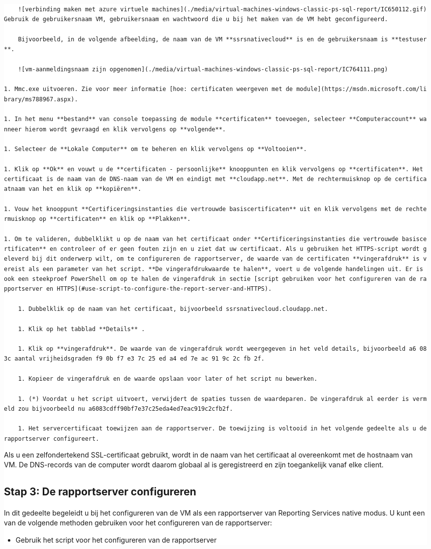         ![verbinding maken met azure virtuele machines](./media/virtual-machines-windows-classic-ps-sql-report/IC650112.gif) Gebruik de gebruikersnaam VM, gebruikersnaam en wachtwoord die u bij het maken van de VM hebt geconfigureerd. 
    
        Bijvoorbeeld, in de volgende afbeelding, de naam van de VM **ssrsnativecloud** is en de gebruikersnaam is **testuser**.
        
        ![vm-aanmeldingsnaam zijn opgenomen](./media/virtual-machines-windows-classic-ps-sql-report/IC764111.png)
    
    1. Mmc.exe uitvoeren. Zie voor meer informatie [hoe: certificaten weergeven met de module](https://msdn.microsoft.com/library/ms788967.aspx).
    
    1. In het menu **bestand** van console toepassing de module **certificaten** toevoegen, selecteer **Computeraccount** wanneer hierom wordt gevraagd en klik vervolgens op **volgende**.
    
    1. Selecteer de **Lokale Computer** om te beheren en klik vervolgens op **Voltooien**.
    
    1. Klik op **Ok** en vouwt u de **certificaten - persoonlijke** knooppunten en klik vervolgens op **certificaten**. Het certificaat is de naam van de DNS-naam van de VM en eindigt met **cloudapp.net**. Met de rechtermuisknop op de certificaatnaam van het en klik op **kopiëren**.
    
    1. Vouw het knooppunt **Certificeringsinstanties die vertrouwde basiscertificaten** uit en klik vervolgens met de rechtermuisknop op **certificaten** en klik op **Plakken**.
    
    1. Om te valideren, dubbelklikt u op de naam van het certificaat onder **Certificeringsinstanties die vertrouwde basiscertificaten** en controleer of er geen fouten zijn en u ziet dat uw certificaat. Als u gebruiken het HTTPS-script wordt geleverd bij dit onderwerp wilt, om te configureren de rapportserver, de waarde van de certificaten **vingerafdruk** is vereist als een parameter van het script. **De vingerafdrukwaarde te halen**, voert u de volgende handelingen uit. Er is ook een steekproef PowerShell om op te halen de vingerafdruk in sectie [script gebruiken voor het configureren van de rapportserver en HTTPS](#use-script-to-configure-the-report-server-and-HTTPS).
        
        1. Dubbelklik op de naam van het certificaat, bijvoorbeeld ssrsnativecloud.cloudapp.net.
        
        1. Klik op het tabblad **Details** .
        
        1. Klik op **vingerafdruk**. De waarde van de vingerafdruk wordt weergegeven in het veld details, bijvoorbeeld a6 08 3c aantal vrijheidsgraden f9 0b f7 e3 7c 25 ed a4 ed 7e ac 91 9c 2c fb 2f.
        
        1. Kopieer de vingerafdruk en de waarde opslaan voor later of het script nu bewerken.
        
        1. (*) Voordat u het script uitvoert, verwijdert de spaties tussen de waardeparen. De vingerafdruk al eerder is vermeld zou bijvoorbeeld nu a6083cdff90bf7e37c25eda4ed7eac919c2cfb2f.
        
        1. Het servercertificaat toewijzen aan de rapportserver. De toewijzing is voltooid in het volgende gedeelte als u de rapportserver configureert.

Als u een zelfondertekend SSL-certificaat gebruikt, wordt in de naam van het certificaat al overeenkomt met de hostnaam van VM. De DNS-records van de computer wordt daarom globaal al is geregistreerd en zijn toegankelijk vanaf elke client.

## <a name="step-3-configure-the-report-server"></a>Stap 3: De rapportserver configureren

In dit gedeelte begeleidt u bij het configureren van de VM als een rapportserver van Reporting Services native modus. U kunt een van de volgende methoden gebruiken voor het configureren van de rapportserver:

- Gebruik het script voor het configureren van de rapportserver
